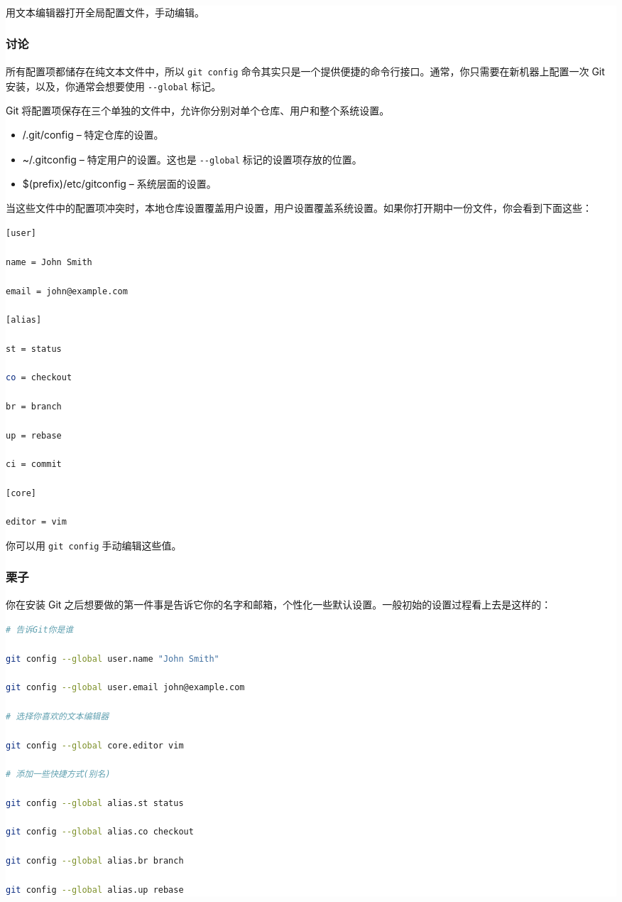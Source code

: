 用文本编辑器打开全局配置文件，手动编辑。

### 讨论

所有配置项都储存在纯文本文件中，所以 `git config` 命令其实只是一个提供便捷的命令行接口。通常，你只需要在新机器上配置一次 Git 安装，以及，你通常会想要使用 `--global` 标记。

Git 将配置项保存在三个单独的文件中，允许你分别对单个仓库、用户和整个系统设置。

- <repo>/.git/config – 特定仓库的设置。


- ~/.gitconfig – 特定用户的设置。这也是 `--global` 标记的设置项存放的位置。


- $(prefix)/etc/gitconfig – 系统层面的设置。

当这些文件中的配置项冲突时，本地仓库设置覆盖用户设置，用户设置覆盖系统设置。如果你打开期中一份文件，你会看到下面这些：

``` sh
[user]

name = John Smith

email = john@example.com

[alias]

st = status

co = checkout

br = branch

up = rebase

ci = commit

[core]

editor = vim
```

你可以用 `git config` 手动编辑这些值。

### 栗子

你在安装 Git 之后想要做的第一件事是告诉它你的名字和邮箱，个性化一些默认设置。一般初始的设置过程看上去是这样的：

``` sh
# 告诉Git你是谁

git config --global user.name "John Smith"

git config --global user.email john@example.com

# 选择你喜欢的文本编辑器

git config --global core.editor vim

# 添加一些快捷方式(别名)

git config --global alias.st status

git config --global alias.co checkout

git config --global alias.br branch

git config --global alias.up rebase
```